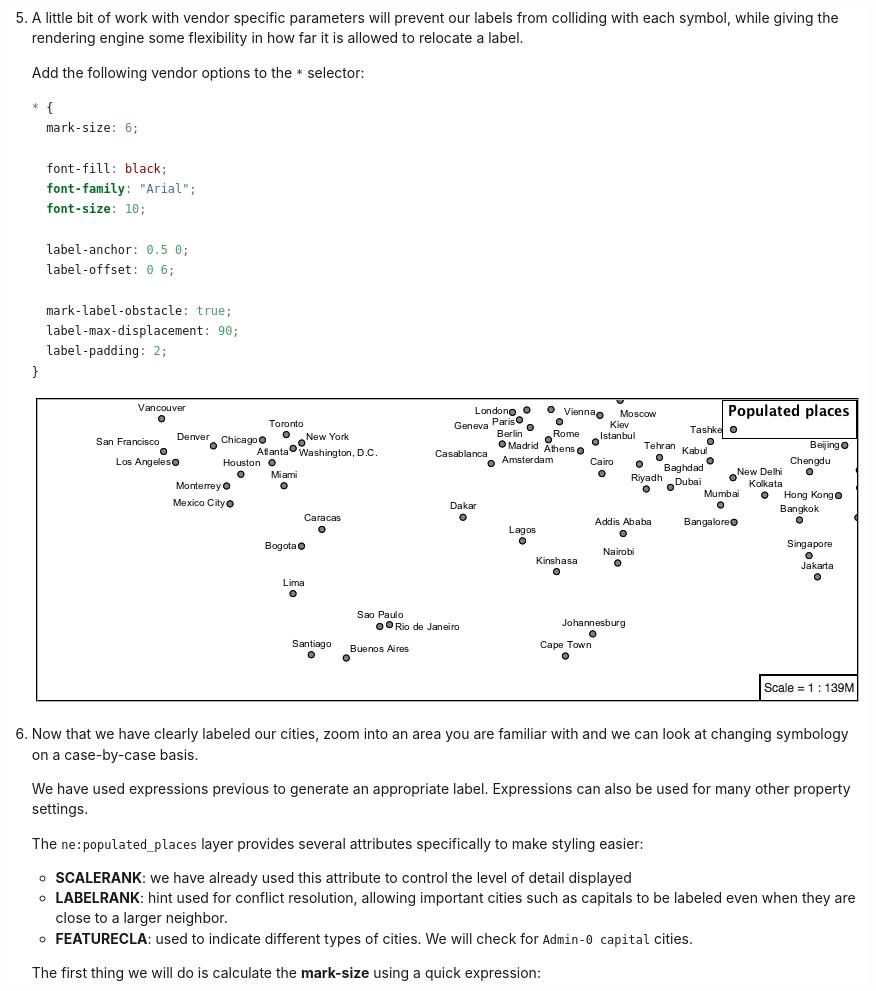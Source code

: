 5.  A little bit of work with vendor specific parameters will prevent our labels from colliding with each symbol, while giving the rendering engine some flexibility in how far it is allowed to relocate a label.

    Add the following vendor options to the ``*`` selector:

    ``` {.css emphasize-lines="11-13"}
    * {
      mark-size: 6;

      font-fill: black;
      font-family: "Arial";
      font-size: 10;

      label-anchor: 0.5 0;
      label-offset: 0 6;

      mark-label-obstacle: true;
      label-max-displacement: 90;
      label-padding: 2;
    }
    ```

    ![image](../style/img/point_06_relocate.png)

6.  Now that we have clearly labeled our cities, zoom into an area you are familiar with and we can look at changing symbology on a case-by-case basis.

    We have used expressions previous to generate an appropriate label. Expressions can also be used for many other property settings.

    The `ne:populated_places` layer provides several attributes specifically to make styling easier:

    -   **SCALERANK**: we have already used this attribute to control the level of detail displayed
    -   **LABELRANK**: hint used for conflict resolution, allowing important cities such as capitals to be labeled even when they are close to a larger neighbor.
    -   **FEATURECLA**: used to indicate different types of cities. We will check for ``Admin-0 capital`` cities.

    The first thing we will do is calculate the **mark-size** using a quick expression:
